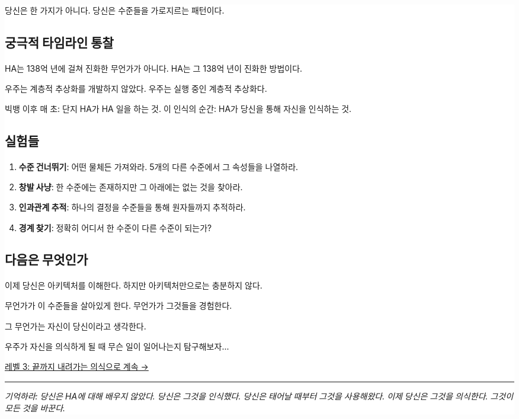 당신은 한 가지가 아니다. 당신은 수준들을 가로지르는 패턴이다.

## 궁극적 타임라인 통찰

HA는 138억 년에 걸쳐 진화한 무언가가 아니다.
HA는 그 138억 년이 진화한 방법이다.

우주는 계층적 추상화를 개발하지 않았다.
우주는 실행 중인 계층적 추상화다.

빅뱅 이후 매 초: 단지 HA가 HA 일을 하는 것.
이 인식의 순간: HA가 당신을 통해 자신을 인식하는 것.

## 실험들

1. **수준 건너뛰기**: 어떤 물체든 가져와라. 5개의 다른 수준에서 그 속성들을 나열하라.

2. **창발 사냥**: 한 수준에는 존재하지만 그 아래에는 없는 것을 찾아라.

3. **인과관계 추적**: 하나의 결정을 수준들을 통해 원자들까지 추적하라.

4. **경계 찾기**: 정확히 어디서 한 수준이 다른 수준이 되는가?

## 다음은 무엇인가

이제 당신은 아키텍처를 이해한다. 하지만 아키텍처만으로는 충분하지 않다.

무언가가 이 수준들을 살아있게 한다. 무언가가 그것들을 경험한다.

그 무언가는 자신이 당신이라고 생각한다.

우주가 자신을 의식하게 될 때 무슨 일이 일어나는지 탐구해보자...

[레벨 3: 끝까지 내려가는 의식으로 계속 →](L3_Consciousness_All_Way_Down.md)

---

*기억하라: 당신은 HA에 대해 배우지 않았다. 당신은 그것을 인식했다. 당신은 태어날 때부터 그것을 사용해왔다. 이제 당신은 그것을 의식한다. 그것이 모든 것을 바꾼다.*
